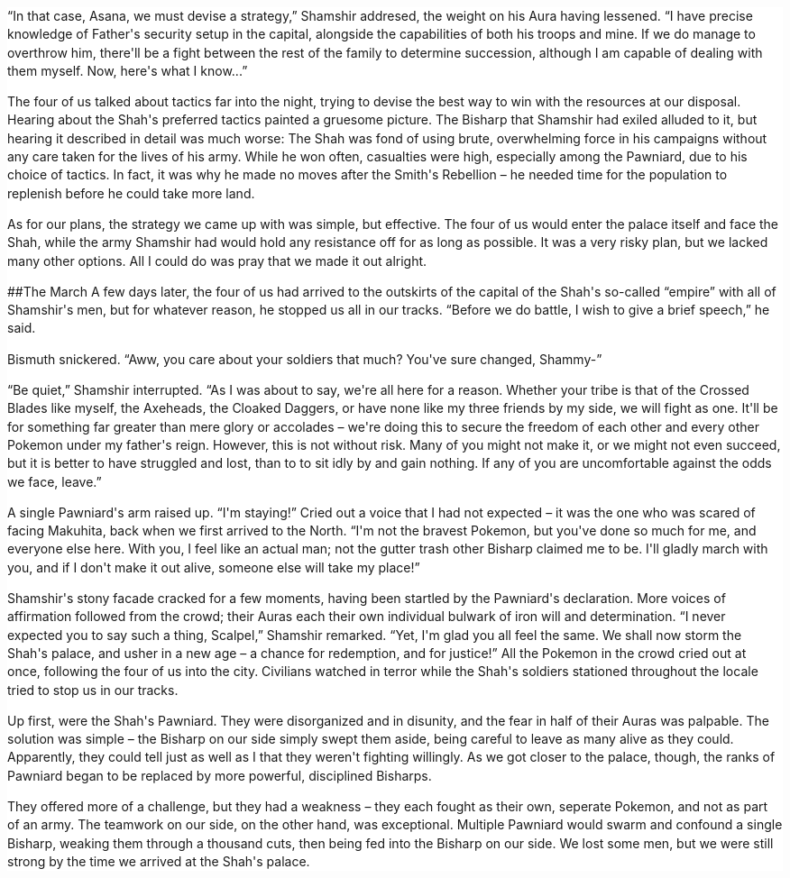 “In that case, Asana, we must devise a strategy,” Shamshir addresed, the weight on his Aura having lessened. “I have precise knowledge of Father's security setup in the capital, alongside the capabilities of both his troops and mine. If we do manage to overthrow him, there'll be a fight between the rest of the family to determine succession, although I am capable of dealing with them myself. Now, here's what I know...”

The four of us talked about tactics far into the night, trying to devise the best way to win with the resources at our disposal. Hearing about the Shah's preferred tactics painted a gruesome picture. The Bisharp that Shamshir had exiled alluded to it, but hearing it described in detail was much worse: The Shah was fond of using brute, overwhelming force in his campaigns without any care taken for the lives of his army. While he won often, casualties were high, especially among the Pawniard, due to his choice of tactics. In fact, it was why he made no moves after the Smith's Rebellion – he needed time for the population to replenish before he could take more land.

As for our plans, the strategy we came up with was simple, but effective. The four of us would enter the palace itself and face the Shah, while the army Shamshir had would hold any resistance off for as long as possible. It was a very risky plan, but we lacked many other options. All I could do was pray that we made it out alright.

##The March
A few days later, the four of us had arrived to the outskirts of the capital of the Shah's so-called “empire” with all of Shamshir's men, but for whatever reason, he stopped us all in our tracks. “Before we do battle, I wish to give a brief speech,” he said.

Bismuth snickered. “Aww, you care about your soldiers that much? You've sure changed, Shammy-”

“Be quiet,” Shamshir interrupted. “As I was about to say, we're all here for a reason. Whether your tribe is that of the Crossed Blades like myself, the Axeheads, the Cloaked Daggers, or have none like my three friends by my side, we will fight as one. It'll be for something far greater than mere glory or accolades – we're doing this to secure the freedom of each other and every other Pokemon under my father's reign. However, this is not without risk. Many of you might not make it, or we might not even succeed, but it is better to have struggled and lost, than to to sit idly by and gain nothing. If any of you are uncomfortable against the odds we face, leave.”

A single Pawniard's arm raised up. “I'm staying!” Cried out a voice that I had not expected – it was the one who was scared of facing Makuhita, back when we first arrived to the North. “I'm not the bravest Pokemon, but you've done so much for me, and everyone else here. With you, I feel like an actual man; not the gutter trash other Bisharp claimed me to be. I'll gladly march with you, and if I don't make it out alive, someone else will take my place!”

Shamshir's stony facade cracked for a few moments, having been startled by the Pawniard's declaration. More voices of affirmation followed from the crowd; their Auras each their own individual bulwark of iron will and determination. “I never expected you to say such a thing, Scalpel,” Shamshir remarked. “Yet, I'm glad you all feel the same. We shall now storm the Shah's palace, and usher in a new age – a chance for redemption, and for justice!” All the Pokemon in the crowd cried out at once, following the four of us into the city. Civilians watched in terror while the Shah's soldiers stationed throughout the locale tried to stop us in our tracks.

Up first, were the Shah's Pawniard. They were disorganized and in disunity, and the fear in half of their Auras was palpable. The solution was simple – the Bisharp on our side simply swept them aside, being careful to leave as many alive as they could. Apparently, they could tell just as well as I that they weren't fighting willingly. As we got closer to the palace, though, the ranks of Pawniard began to be replaced by more powerful, disciplined Bisharps.

They offered more of a challenge, but they had a weakness – they each fought as their own, seperate Pokemon, and not as part of an army. The teamwork on our side, on the other hand, was exceptional. Multiple Pawniard would swarm and confound a single Bisharp, weaking them through a thousand cuts, then being fed into the Bisharp on our side. We lost some men, but we were still strong by the time we arrived at the Shah's palace.
